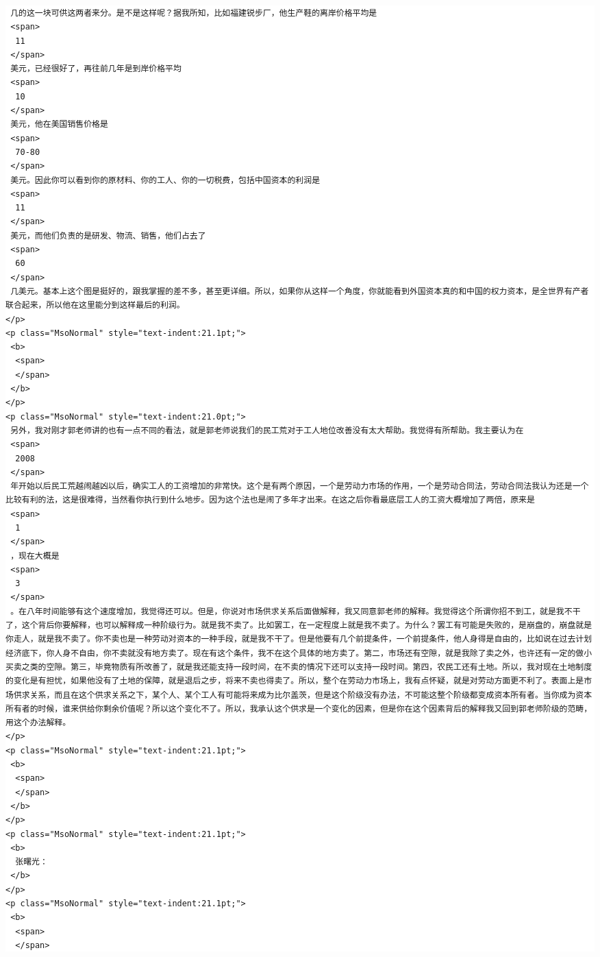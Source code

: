      几的这一块可供这两者来分。是不是这样呢？据我所知，比如福建锐步厂，他生产鞋的离岸价格平均是
     <span>
      11
     </span>
     美元，已经很好了，再往前几年是到岸价格平均
     <span>
      10
     </span>
     美元，他在美国销售价格是
     <span>
      70-80
     </span>
     美元。因此你可以看到你的原材料、你的工人、你的一切税费，包括中国资本的利润是
     <span>
      11
     </span>
     美元，而他们负责的是研发、物流、销售，他们占去了
     <span>
      60
     </span>
     几美元。基本上这个图是挺好的，跟我掌握的差不多，甚至更详细。所以，如果你从这样一个角度，你就能看到外国资本真的和中国的权力资本，是全世界有产者联合起来，所以他在这里能分到这样最后的利润。
    </p>
    <p class="MsoNormal" style="text-indent:21.1pt;">
     <b>
      <span>
      </span>
     </b>
    </p>
    <p class="MsoNormal" style="text-indent:21.0pt;">
     另外，我对刚才郭老师讲的也有一点不同的看法，就是郭老师说我们的民工荒对于工人地位改善没有太大帮助。我觉得有所帮助。我主要认为在
     <span>
      2008
     </span>
     年开始以后民工荒越闹越凶以后，确实工人的工资增加的非常快。这个是有两个原因，一个是劳动力市场的作用，一个是劳动合同法，劳动合同法我认为还是一个比较有利的法，这是很难得，当然看你执行到什么地步。因为这个法也是闹了多年才出来。在这之后你看最底层工人的工资大概增加了两倍，原来是
     <span>
      1
     </span>
     ，现在大概是
     <span>
      3
     </span>
     。在八年时间能够有这个速度增加，我觉得还可以。但是，你说对市场供求关系后面做解释，我又同意郭老师的解释。我觉得这个所谓你招不到工，就是我不干了，这个背后你要解释，也可以解释成一种阶级行为。就是我不卖了。比如罢工，在一定程度上就是我不卖了。为什么？罢工有可能是失败的，是崩盘的，崩盘就是你走人，就是我不卖了。你不卖也是一种劳动对资本的一种手段，就是我不干了。但是他要有几个前提条件，一个前提条件，他人身得是自由的，比如说在过去计划经济底下，你人身不自由，你不卖就没有地方卖了。现在有这个条件，我不在这个具体的地方卖了。第二，市场还有空隙，就是我除了卖之外，也许还有一定的做小买卖之类的空隙。第三，毕竟物质有所改善了，就是我还能支持一段时间，在不卖的情况下还可以支持一段时间。第四，农民工还有土地。所以，我对现在土地制度的变化是有担忧，如果他没有了土地的保障，就是退后之步，将来不卖也得卖了。所以，整个在劳动力市场上，我有点怀疑，就是对劳动方面更不利了。表面上是市场供求关系，而且在这个供求关系之下，某个人、某个工人有可能将来成为比尔盖茨，但是这个阶级没有办法，不可能这整个阶级都变成资本所有者。当你成为资本所有者的时候，谁来供给你剩余价值呢？所以这个变化不了。所以，我承认这个供求是一个变化的因素，但是你在这个因素背后的解释我又回到郭老师阶级的范畴，用这个办法解释。
    </p>
    <p class="MsoNormal" style="text-indent:21.1pt;">
     <b>
      <span>
      </span>
     </b>
    </p>
    <p class="MsoNormal" style="text-indent:21.1pt;">
     <b>
      张曙光：
     </b>
    </p>
    <p class="MsoNormal" style="text-indent:21.1pt;">
     <b>
      <span>
      </span>